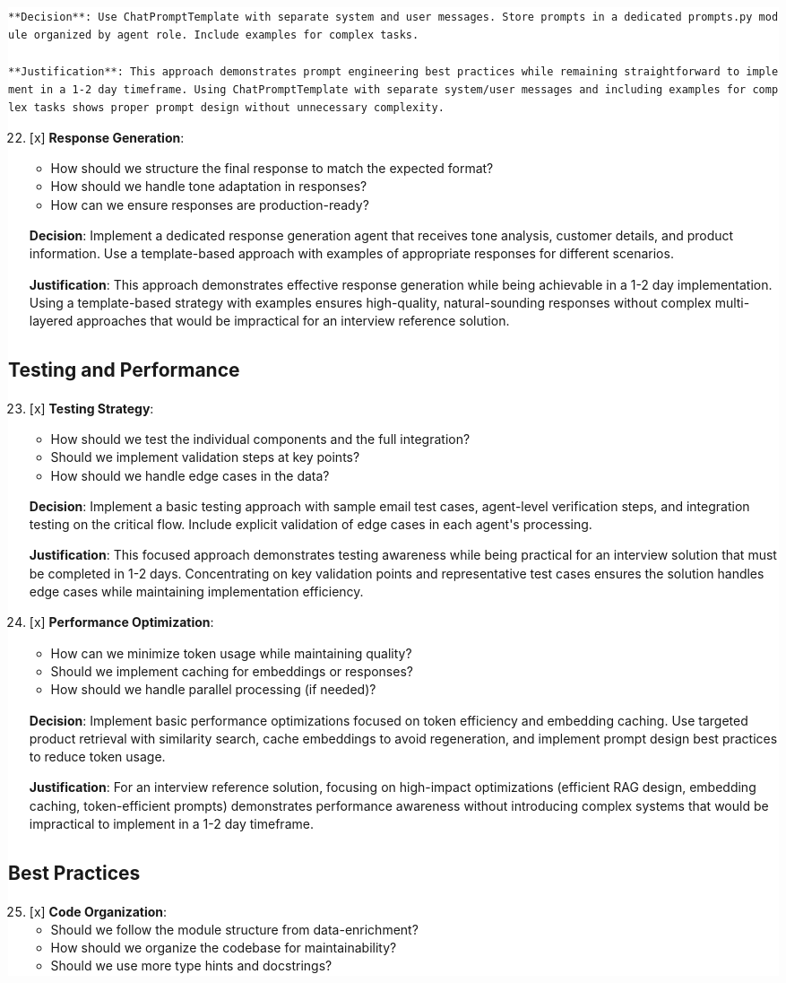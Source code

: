    **Decision**: Use ChatPromptTemplate with separate system and user messages. Store prompts in a dedicated prompts.py module organized by agent role. Include examples for complex tasks.
    
    **Justification**: This approach demonstrates prompt engineering best practices while remaining straightforward to implement in a 1-2 day timeframe. Using ChatPromptTemplate with separate system/user messages and including examples for complex tasks shows proper prompt design without unnecessary complexity.

22. [x] **Response Generation**:
    - How should we structure the final response to match the expected format?
    - How should we handle tone adaptation in responses?
    - How can we ensure responses are production-ready?
    
    **Decision**: Implement a dedicated response generation agent that receives tone analysis, customer details, and product information. Use a template-based approach with examples of appropriate responses for different scenarios.
    
    **Justification**: This approach demonstrates effective response generation while being achievable in a 1-2 day implementation. Using a template-based strategy with examples ensures high-quality, natural-sounding responses without complex multi-layered approaches that would be impractical for an interview reference solution.

## Testing and Performance

23. [x] **Testing Strategy**:
    - How should we test the individual components and the full integration?
    - Should we implement validation steps at key points?
    - How should we handle edge cases in the data?
    
    **Decision**: Implement a basic testing approach with sample email test cases, agent-level verification steps, and integration testing on the critical flow. Include explicit validation of edge cases in each agent's processing.
    
    **Justification**: This focused approach demonstrates testing awareness while being practical for an interview solution that must be completed in 1-2 days. Concentrating on key validation points and representative test cases ensures the solution handles edge cases while maintaining implementation efficiency.

24. [x] **Performance Optimization**:
    - How can we minimize token usage while maintaining quality?
    - Should we implement caching for embeddings or responses?
    - How should we handle parallel processing (if needed)?
    
    **Decision**: Implement basic performance optimizations focused on token efficiency and embedding caching. Use targeted product retrieval with similarity search, cache embeddings to avoid regeneration, and implement prompt design best practices to reduce token usage.
    
    **Justification**: For an interview reference solution, focusing on high-impact optimizations (efficient RAG design, embedding caching, token-efficient prompts) demonstrates performance awareness without introducing complex systems that would be impractical to implement in a 1-2 day timeframe.

## Best Practices

25. [x] **Code Organization**:
    - Should we follow the module structure from data-enrichment?
    - How should we organize the codebase for maintainability?
    - Should we use more type hints and docstrings?
    